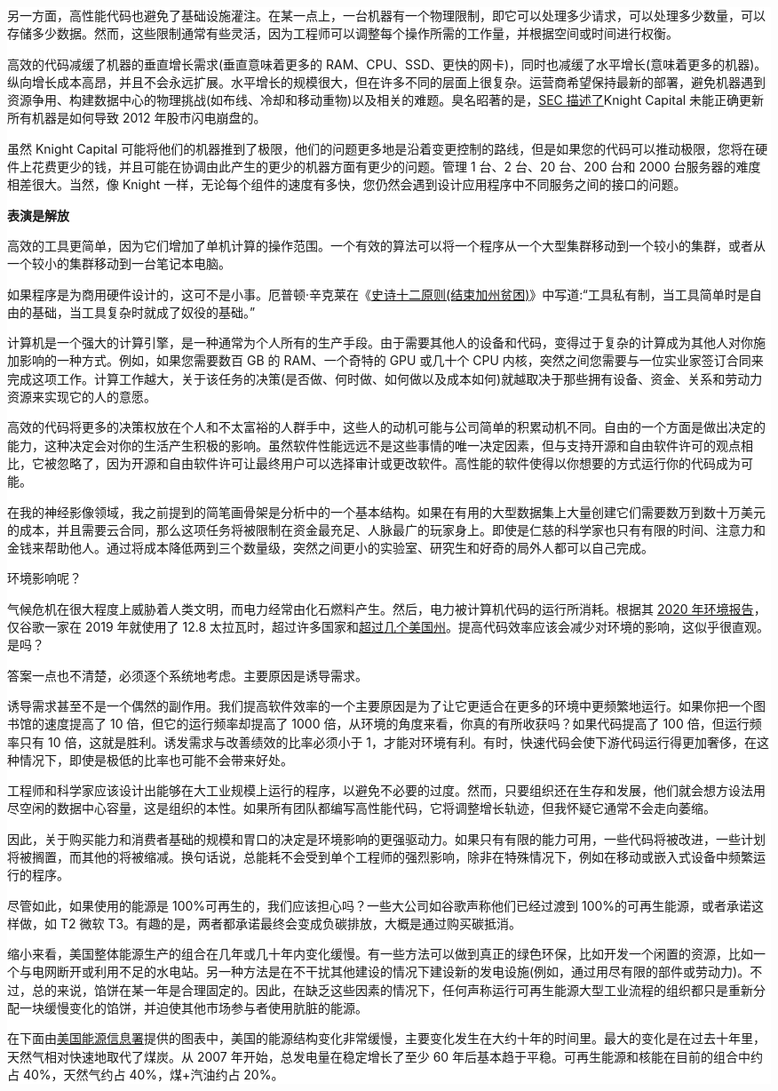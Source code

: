 另一方面，高性能代码也避免了基础设施灌注。在某一点上，一台机器有一个物理限制，即它可以处理多少请求，可以处理多少数量，可以存储多少数据。然而，这些限制通常有些灵活，因为工程师可以调整每个操作所需的工作量，并根据空间或时间进行权衡。

高效的代码减缓了机器的垂直增长需求(垂直意味着更多的 RAM、CPU、SSD、更快的网卡)，同时也减缓了水平增长(意味着更多的机器)。纵向增长成本高昂，并且不会永远扩展。水平增长的规模很大，但在许多不同的层面上很复杂。运营商希望保持最新的部署，避免机器遇到资源争用、构建数据中心的物理挑战(如布线、冷却和移动重物)以及相关的难题。臭名昭著的是，[SEC 描述了](https://www.sec.gov/litigation/admin/2013/34-70694.pdf)Knight Capital 未能正确更新所有机器是如何导致 2012 年股市闪电崩盘的。

虽然 Knight Capital 可能将他们的机器推到了极限，他们的问题更多地是沿着变更控制的路线，但是如果您的代码可以推动极限，您将在硬件上花费更少的钱，并且可能在协调由此产生的更少的机器方面有更少的问题。管理 1 台、2 台、20 台、200 台和 2000 台服务器的难度相差很大。当然，像 Knight 一样，无论每个组件的速度有多快，您仍然会遇到设计应用程序中不同服务之间的接口的问题。

**表演是解放**

高效的工具更简单，因为它们增加了单机计算的操作范围。一个有效的算法可以将一个程序从一个大型集群移动到一个较小的集群，或者从一个较小的集群移动到一台笔记本电脑。

如果程序是为商用硬件设计的，这可不是小事。厄普顿·辛克莱在《[史诗十二原则(结束加州贫困)](https://depts.washington.edu/epic34/docs/I_governor_1934.pdf)》中写道:“工具私有制，当工具简单时是自由的基础，当工具复杂时就成了奴役的基础。”

计算机是一个强大的计算引擎，是一种通常为个人所有的生产手段。由于需要其他人的设备和代码，变得过于复杂的计算成为其他人对你施加影响的一种方式。例如，如果您需要数百 GB 的 RAM、一个奇特的 GPU 或几十个 CPU 内核，突然之间您需要与一位实业家签订合同来完成这项工作。计算工作越大，关于该任务的决策(是否做、何时做、如何做以及成本如何)就越取决于那些拥有设备、资金、关系和劳动力资源来实现它的人的意愿。

高效的代码将更多的决策权放在个人和不太富裕的人群手中，这些人的动机可能与公司简单的积累动机不同。自由的一个方面是做出决定的能力，这种决定会对你的生活产生积极的影响。虽然软件性能远远不是这些事情的唯一决定因素，但与支持开源和自由软件许可的观点相比，它被忽略了，因为开源和自由软件许可让最终用户可以选择审计或更改软件。高性能的软件使得以你想要的方式运行你的代码成为可能。

在我的神经影像领域，我之前提到的简笔画骨架是分析中的一个基本结构。如果在有用的大型数据集上大量创建它们需要数万到数十万美元的成本，并且需要云合同，那么这项任务将被限制在资金最充足、人脉最广的玩家身上。即使是仁慈的科学家也只有有限的时间、注意力和金钱来帮助他人。通过将成本降低两到三个数量级，突然之间更小的实验室、研究生和好奇的局外人都可以自己完成。

环境影响呢？

气候危机在很大程度上威胁着人类文明，而电力经常由化石燃料产生。然后，电力被计算机代码的运行所消耗。根据其 [2020 年环境报告](https://www.gstatic.com/gumdrop/sustainability/google-2020-environmental-report.pdf)，仅谷歌一家在 2019 年就使用了 12.8 太拉瓦时，超过许多国家和[超过几个美国州](https://www.forbes.com/sites/robertbryce/2020/10/21/googles-dominance-is-fueled-by-zambia-size-amounts-of-electricity/?sh=7689ac9768c9)。提高代码效率应该会减少对环境的影响，这似乎很直观。是吗？

答案一点也不清楚，必须逐个系统地考虑。主要原因是诱导需求。

诱导需求甚至不是一个偶然的副作用。我们提高软件效率的一个主要原因是为了让它更适合在更多的环境中更频繁地运行。如果你把一个图书馆的速度提高了 10 倍，但它的运行频率却提高了 1000 倍，从环境的角度来看，你真的有所收获吗？如果代码提高了 100 倍，但运行频率只有 10 倍，这就是胜利。诱发需求与改善绩效的比率必须小于 1，才能对环境有利。有时，快速代码会使下游代码运行得更加奢侈，在这种情况下，即使是极低的比率也可能不会带来好处。

工程师和科学家应该设计出能够在大工业规模上运行的程序，以避免不必要的过度。然而，只要组织还在生存和发展，他们就会想方设法用尽空闲的数据中心容量，这是组织的本性。如果所有团队都编写高性能代码，它将调整增长轨迹，但我怀疑它通常不会走向萎缩。

因此，关于购买能力和消费者基础的规模和胃口的决定是环境影响的更强驱动力。如果只有有限的能力可用，一些代码将被改进，一些计划将被搁置，而其他的将被缩减。换句话说，总能耗不会受到单个工程师的强烈影响，除非在特殊情况下，例如在移动或嵌入式设备中频繁运行的程序。

尽管如此，如果使用的能源是 100%可再生的，我们应该担心吗？一些大公司如谷歌声称他们已经过渡到 100%的可再生能源，或者承诺这样做，如 T2 微软 T3。有趣的是，两者都承诺最终会变成负碳排放，大概是通过购买碳抵消。

缩小来看，美国整体能源生产的组合在几年或几十年内变化缓慢。有一些方法可以做到真正的绿色环保，比如开发一个闲置的资源，比如一个与电网断开或利用不足的水电站。另一种方法是在不干扰其他建设的情况下建设新的发电设施(例如，通过用尽有限的部件或劳动力)。不过，总的来说，馅饼在某一年是合理固定的。因此，在缺乏这些因素的情况下，任何声称运行可再生能源大型工业流程的组织都只是重新分配一块缓慢变化的馅饼，并迫使其他市场参与者使用肮脏的能源。

在下面由[美国能源信息署](https://www.eia.gov/energyexplained/electricity/electricity-in-the-us-generation-capacity-and-sales.php)提供的图表中，美国的能源结构变化非常缓慢，主要变化发生在大约十年的时间里。最大的变化是在过去十年里，天然气相对快速地取代了煤炭。从 2007 年开始，总发电量在稳定增长了至少 60 年后基本趋于平稳。可再生能源和核能在目前的组合中约占 40%，天然气约占 40%，煤+汽油约占 20%。
